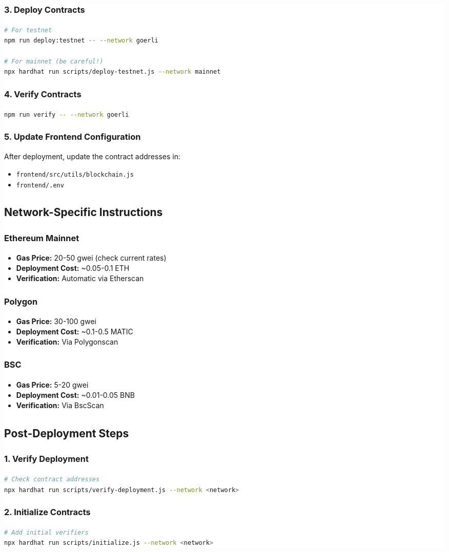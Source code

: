 ### 3. Deploy Contracts
```bash
# For testnet
npm run deploy:testnet -- --network goerli

# For mainnet (be careful!)
npx hardhat run scripts/deploy-testnet.js --network mainnet
```

### 4. Verify Contracts
```bash
npm run verify -- --network goerli
```

### 5. Update Frontend Configuration
After deployment, update the contract addresses in:
- `frontend/src/utils/blockchain.js`
- `frontend/.env`

## Network-Specific Instructions

### Ethereum Mainnet
- **Gas Price:** 20-50 gwei (check current rates)
- **Deployment Cost:** ~0.05-0.1 ETH
- **Verification:** Automatic via Etherscan

### Polygon
- **Gas Price:** 30-100 gwei
- **Deployment Cost:** ~0.1-0.5 MATIC
- **Verification:** Via Polygonscan

### BSC
- **Gas Price:** 5-20 gwei
- **Deployment Cost:** ~0.01-0.05 BNB
- **Verification:** Via BscScan

## Post-Deployment Steps

### 1. Verify Deployment
```bash
# Check contract addresses
npx hardhat run scripts/verify-deployment.js --network <network>
```

### 2. Initialize Contracts
```bash
# Add initial verifiers
npx hardhat run scripts/initialize.js --network <network>
```
